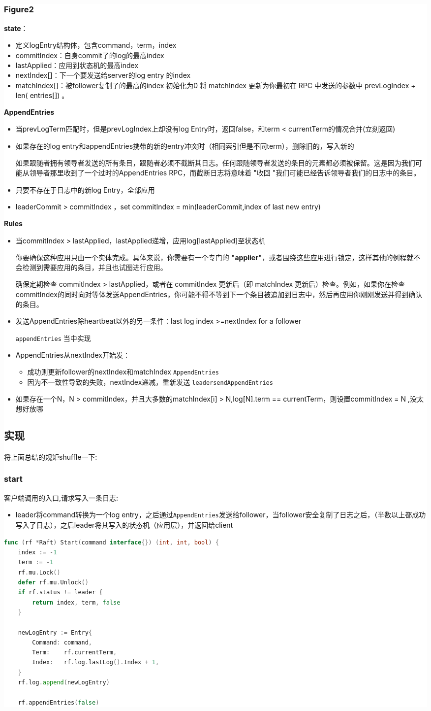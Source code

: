 ### Figure2

**state**：

* 定义logEntry结构体，包含command，term，index
* commitIndex：自身commit了的log的最高index
* lastApplied：应用到状态机的最高index
* nextIndex[]：下一个要发送给server的log entry 的index
* matchIndex[]：被follower复制了的最高的index 初始化为0  将 matchIndex 更新为你最初在 RPC 中发送的参数中 prevLogIndex + len( entries[]) 。

**AppendEntries**​

* 当prevLogTerm匹配时，但是prevLogIndex上却没有log Entry时，返回false，和term < currentTerm的情况合并(立刻返回)
* 如果存在的log entry和appendEntries携带的新的entry冲突时（相同索引但是不同term），删除旧的，写入新的

  如果跟随者拥有领导者发送的所有条目，跟随者必须不截断其日志。任何跟随领导者发送的条目的元素都必须被保留。这是因为我们可能从领导者那里收到了一个过时的AppendEntries RPC，而截断日志将意味着 "收回 "我们可能已经告诉领导者我们的日志中的条目。
* 只要不存在于日志中的新log Entry，全部应用
* leaderCommit > commitIndex ，set commitIndex = min(leaderCommit,index of last new entry)

**Rules**​

* 当commitIndex > lastApplied，lastApplied递增，应用log[lastApplied]至状态机 

  你要确保这种应用只由一个实体完成。具体来说，你需要有一个专门的 **&quot;applier&quot;**​，或者围绕这些应用进行锁定，这样其他的例程就不会检测到需要应用的条目，并且也试图进行应用。

  确保定期检查 commitIndex > lastApplied，或者在 commitIndex 更新后（即 matchIndex 更新后）检查。例如，如果你在检查commitIndex的同时向对等体发送AppendEntries，你可能不得不等到下一个条目被追加到日志中，然后再应用你刚刚发送并得到确认的条目。
* 发送AppendEntries除heartbeat以外的另一条件：last log index >=nextIndex for a follower

  `appendEntries`​ 当中实现
* AppendEntries从nextIndex开始发：

  * 成功则更新follower的nextIndex和matchIndex `AppendEntries`​
  * 因为不一致性导致的失败，nextIndex递减，重新发送 `leadersendAppendEntries`​
* 如果存在一个N，N > commitIndex，并且大多数的matchIndex[i] > N,log[N].term == currentTerm，则设置commitIndex = N ,没太想好放哪​​

## 实现

将上面总结的规矩shuffle一下:

### start

客户端调用的入口,请求写入一条日志:

* leader将command转换为一个log entry，之后通过`AppendEntries`​发送给follower，当follower安全复制了日志之后，（半数以上都成功写入了日志），之后leader将其写入的状态机（应用层），并返回给client

```go
func (rf *Raft) Start(command interface{}) (int, int, bool) {
	index := -1
	term := -1
	rf.mu.Lock()
	defer rf.mu.Unlock()
	if rf.status != leader {
		return index, term, false
	}

	newLogEntry := Entry{
		Command: command,
		Term:    rf.currentTerm,
		Index:   rf.log.lastLog().Index + 1,
	}
	rf.log.append(newLogEntry)

	rf.appendEntries(false)
```